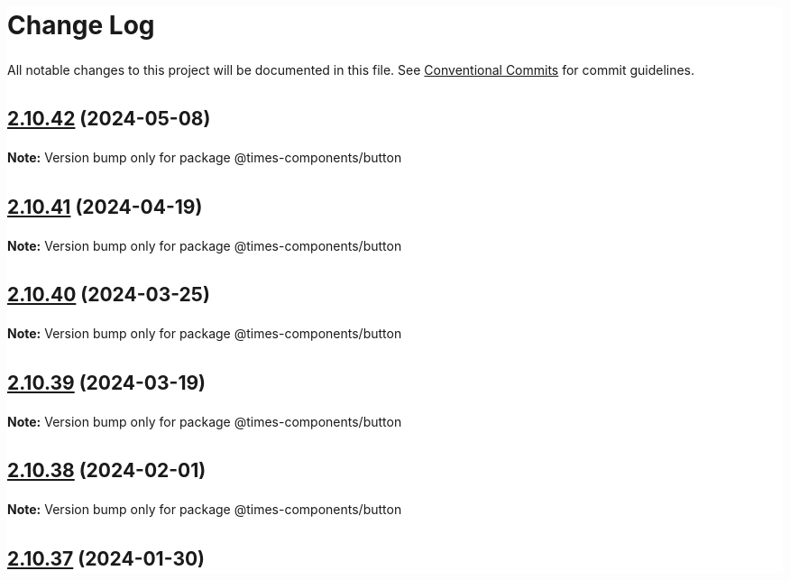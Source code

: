 # Change Log

All notable changes to this project will be documented in this file.
See [Conventional Commits](https://conventionalcommits.org) for commit guidelines.

## [2.10.42](https://github.com/newsuk/times-components/compare/@times-components/button@2.10.41...@times-components/button@2.10.42) (2024-05-08)

**Note:** Version bump only for package @times-components/button





## [2.10.41](https://github.com/newsuk/times-components/compare/@times-components/button@2.10.40...@times-components/button@2.10.41) (2024-04-19)

**Note:** Version bump only for package @times-components/button





## [2.10.40](https://github.com/newsuk/times-components/compare/@times-components/button@2.10.39...@times-components/button@2.10.40) (2024-03-25)

**Note:** Version bump only for package @times-components/button





## [2.10.39](https://github.com/newsuk/times-components/compare/@times-components/button@2.10.38...@times-components/button@2.10.39) (2024-03-19)

**Note:** Version bump only for package @times-components/button





## [2.10.38](https://github.com/newsuk/times-components/compare/@times-components/button@2.10.37...@times-components/button@2.10.38) (2024-02-01)

**Note:** Version bump only for package @times-components/button





## [2.10.37](https://github.com/newsuk/times-components/compare/@times-components/button@2.10.36...@times-components/button@2.10.37) (2024-01-30)
